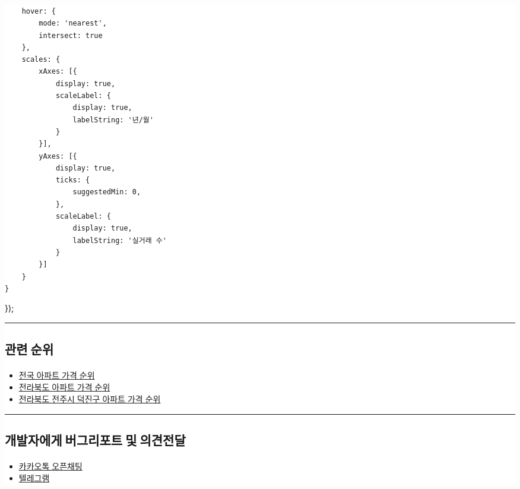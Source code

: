         hover: {
            mode: 'nearest',
            intersect: true
        },
        scales: {
            xAxes: [{
                display: true,
                scaleLabel: {
                    display: true,
                    labelString: '년/월'
                }
            }],
            yAxes: [{
                display: true,
                ticks: {
                    suggestedMin: 0,
                },
                scaleLabel: {
                    display: true,
                    labelString: '실거래 수'
                }
            }]
        }
    }
});

</script>


---

## 관련 순위

- [전국 아파트 가격 순위](https://inasie.github.io/apt-ranking/전국)
- [전라북도 아파트 가격 순위](https://inasie.github.io/apt-ranking/전라북도)
- [전라북도 전주시 덕진구 아파트 가격 순위](https://inasie.github.io/apt-ranking/전라북도-전주시-덕진구)


---

## 개발자에게 버그리포트 및 의견전달

- [카카오톡 오픈채팅](https://open.kakao.com/o/gLJUAP4)
- [텔레그램](https://t.me/inasie)

